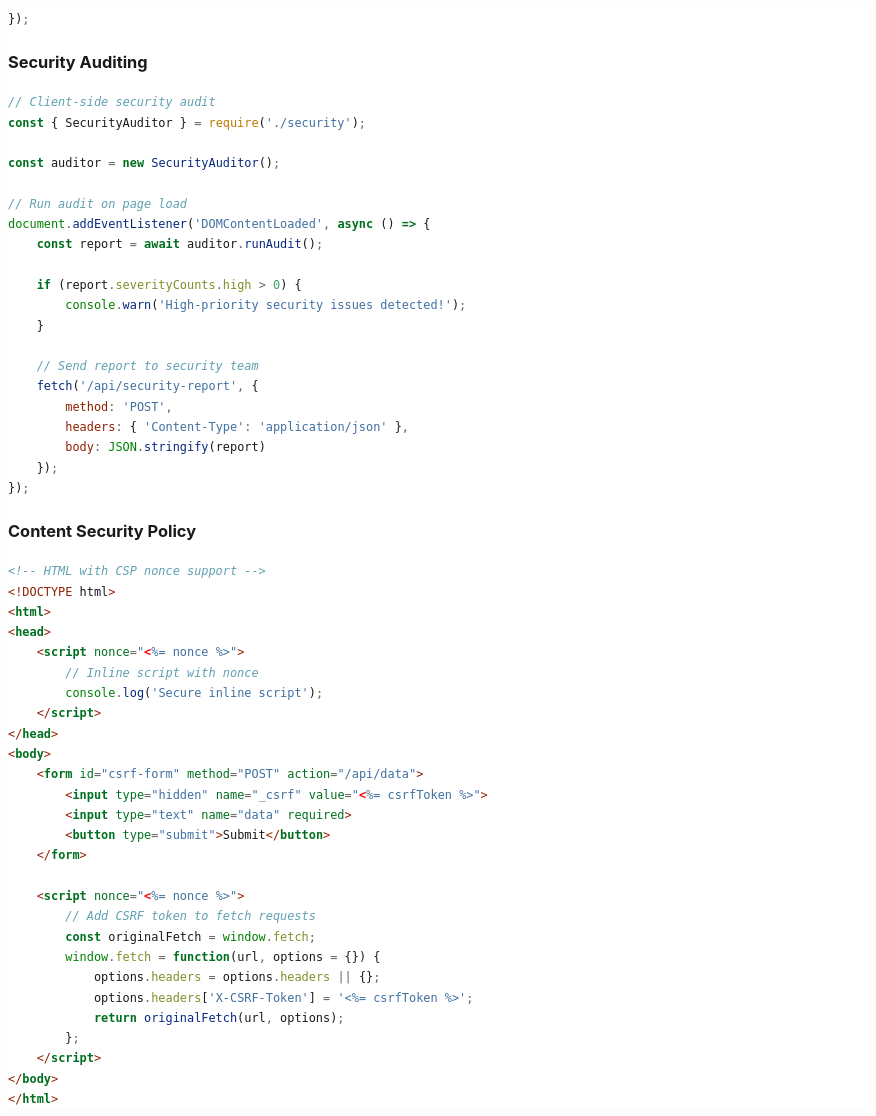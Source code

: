 ```javascript
});
```

### Security Auditing

```javascript
// Client-side security audit
const { SecurityAuditor } = require('./security');

const auditor = new SecurityAuditor();

// Run audit on page load
document.addEventListener('DOMContentLoaded', async () => {
    const report = await auditor.runAudit();
    
    if (report.severityCounts.high > 0) {
        console.warn('High-priority security issues detected!');
    }
    
    // Send report to security team
    fetch('/api/security-report', {
        method: 'POST',
        headers: { 'Content-Type': 'application/json' },
        body: JSON.stringify(report)
    });
});
```

### Content Security Policy

```html
<!-- HTML with CSP nonce support -->
<!DOCTYPE html>
<html>
<head>
    <script nonce="<%= nonce %>">
        // Inline script with nonce
        console.log('Secure inline script');
    </script>
</head>
<body>
    <form id="csrf-form" method="POST" action="/api/data">
        <input type="hidden" name="_csrf" value="<%= csrfToken %>">
        <input type="text" name="data" required>
        <button type="submit">Submit</button>
    </form>
    
    <script nonce="<%= nonce %>">
        // Add CSRF token to fetch requests
        const originalFetch = window.fetch;
        window.fetch = function(url, options = {}) {
            options.headers = options.headers || {};
            options.headers['X-CSRF-Token'] = '<%= csrfToken %>';
            return originalFetch(url, options);
        };
    </script>
</body>
</html>
```
